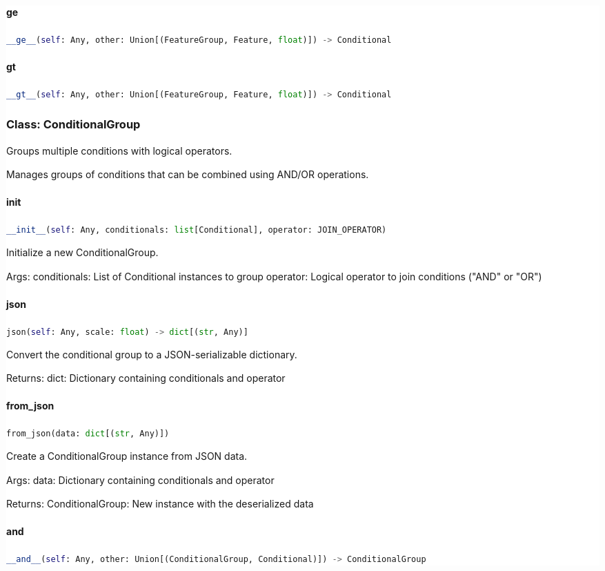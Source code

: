 #### __ge__

```python
__ge__(self: Any, other: Union[(FeatureGroup, Feature, float)]) -> Conditional
```

#### __gt__

```python
__gt__(self: Any, other: Union[(FeatureGroup, Feature, float)]) -> Conditional
```

### Class: ConditionalGroup

Groups multiple conditions with logical operators.

Manages groups of conditions that can be combined using AND/OR operations.

#### __init__

```python
__init__(self: Any, conditionals: list[Conditional], operator: JOIN_OPERATOR)
```

Initialize a new ConditionalGroup.

Args:
    conditionals: List of Conditional instances to group
    operator: Logical operator to join conditions ("AND" or "OR")

#### json

```python
json(self: Any, scale: float) -> dict[(str, Any)]
```

Convert the conditional group to a JSON-serializable dictionary.

Returns:
    dict: Dictionary containing conditionals and operator

#### from_json

```python
from_json(data: dict[(str, Any)])
```

Create a ConditionalGroup instance from JSON data.

Args:
    data: Dictionary containing conditionals and operator

Returns:
    ConditionalGroup: New instance with the deserialized data

#### __and__

```python
__and__(self: Any, other: Union[(ConditionalGroup, Conditional)]) -> ConditionalGroup
```
